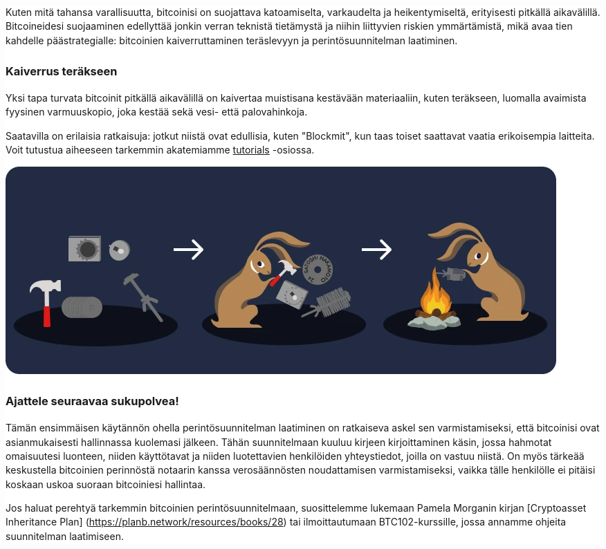 Kuten mitä tahansa varallisuutta, bitcoinisi on suojattava katoamiselta, varkaudelta ja heikentymiseltä, erityisesti pitkällä aikavälillä. Bitcoineidesi suojaaminen edellyttää jonkin verran teknistä tietämystä ja niihin liittyvien riskien ymmärtämistä, mikä avaa tien kahdelle päästrategialle: bitcoinien kaiverruttaminen teräslevyyn ja perintösuunnitelman laatiminen.

### Kaiverrus teräkseen

Yksi tapa turvata bitcoinit pitkällä aikavälillä on kaivertaa muistisana kestävään materiaaliin, kuten teräkseen, luomalla avaimista fyysinen varmuuskopio, joka kestää sekä vesi- että palovahinkoja.

Saatavilla on erilaisia ratkaisuja: jotkut niistä ovat edullisia, kuten "Blockmit", kun taas toiset saattavat vaatia erikoisempia laitteita. Voit tutustua aiheeseen tarkemmin akatemiamme [tutorials](https://planb.network/en/tutorials/wallet) -osiossa.

![image](assets/en/37.webp)

### Ajattele seuraavaa sukupolvea!

Tämän ensimmäisen käytännön ohella perintösuunnitelman laatiminen on ratkaiseva askel sen varmistamiseksi, että bitcoinisi ovat asianmukaisesti hallinnassa kuolemasi jälkeen. Tähän suunnitelmaan kuuluu kirjeen kirjoittaminen käsin, jossa hahmotat omaisuutesi luonteen, niiden käyttötavat ja niiden luotettavien henkilöiden yhteystiedot, joilla on vastuu niistä. On myös tärkeää keskustella bitcoinien perinnöstä notaarin kanssa verosäännösten noudattamisen varmistamiseksi, vaikka tälle henkilölle ei pitäisi koskaan uskoa suoraan bitcoiniesi hallintaa.

Jos haluat perehtyä tarkemmin bitcoinien perintösuunnitelmaan, suosittelemme lukemaan Pamela Morganin kirjan [Cryptoasset Inheritance Plan] (https://planb.network/resources/books/28) tai ilmoittautumaan BTC102-kurssille, jossa annamme ohjeita suunnitelman laatimiseen.
